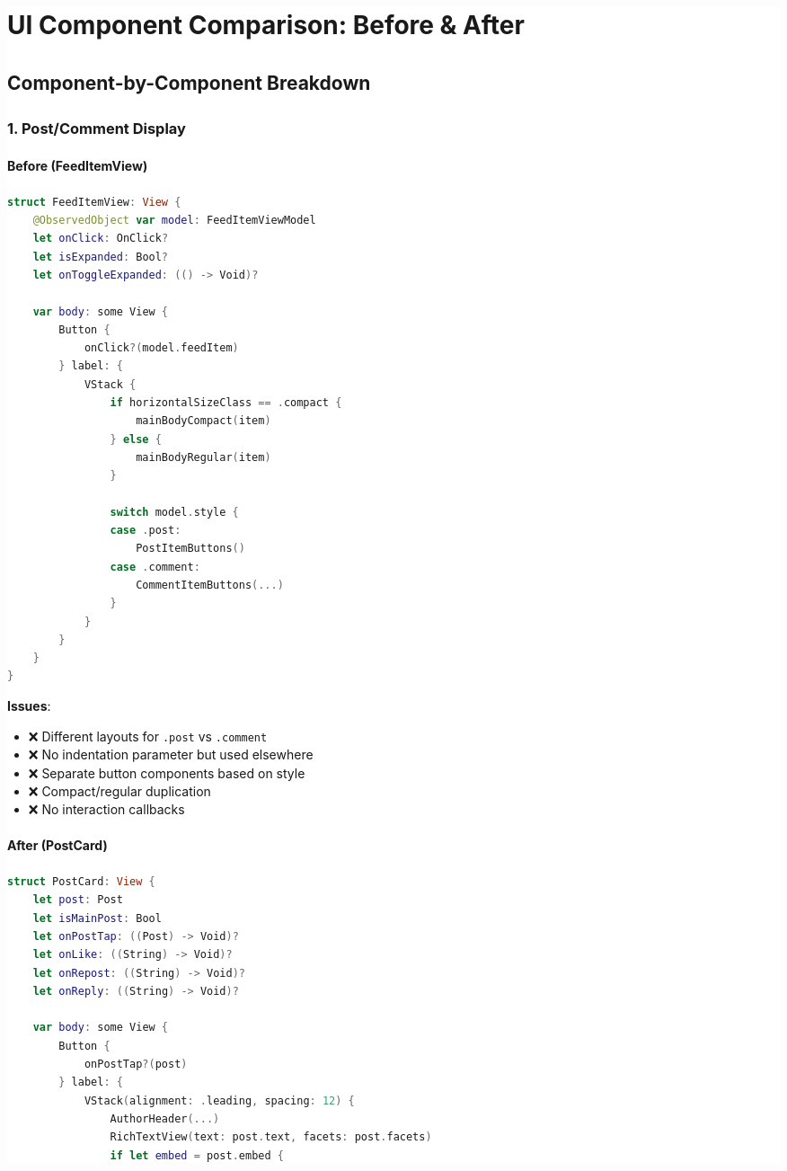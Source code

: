 # UI Component Comparison: Before & After

## Component-by-Component Breakdown

### 1. Post/Comment Display

#### Before (FeedItemView)
```swift
struct FeedItemView: View {
    @ObservedObject var model: FeedItemViewModel
    let onClick: OnClick?
    let isExpanded: Bool?
    let onToggleExpanded: (() -> Void)?
    
    var body: some View {
        Button {
            onClick?(model.feedItem)
        } label: {
            VStack {
                if horizontalSizeClass == .compact {
                    mainBodyCompact(item)
                } else {
                    mainBodyRegular(item)
                }
                
                switch model.style {
                case .post:
                    PostItemButtons()
                case .comment:
                    CommentItemButtons(...)
                }
            }
        }
    }
}
```

**Issues**:
- ❌ Different layouts for `.post` vs `.comment`
- ❌ No indentation parameter but used elsewhere
- ❌ Separate button components based on style
- ❌ Compact/regular duplication
- ❌ No interaction callbacks

#### After (PostCard)
```swift
struct PostCard: View {
    let post: Post
    let isMainPost: Bool
    let onPostTap: ((Post) -> Void)?
    let onLike: ((String) -> Void)?
    let onRepost: ((String) -> Void)?
    let onReply: ((String) -> Void)?
    
    var body: some View {
        Button {
            onPostTap?(post)
        } label: {
            VStack(alignment: .leading, spacing: 12) {
                AuthorHeader(...)
                RichTextView(text: post.text, facets: post.facets)
                if let embed = post.embed {
```